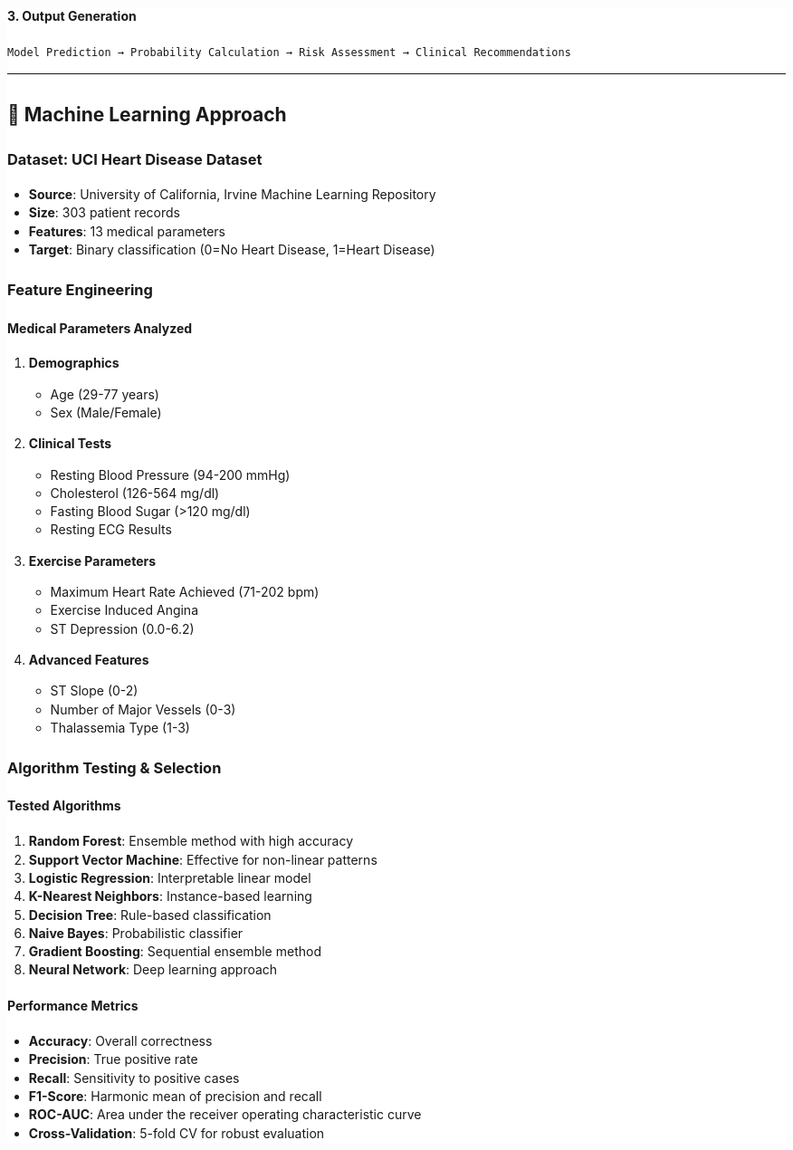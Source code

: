#### 3. **Output Generation**
```
Model Prediction → Probability Calculation → Risk Assessment → Clinical Recommendations
```

---

## 🤖 Machine Learning Approach

### Dataset: UCI Heart Disease Dataset
- **Source**: University of California, Irvine Machine Learning Repository
- **Size**: 303 patient records
- **Features**: 13 medical parameters
- **Target**: Binary classification (0=No Heart Disease, 1=Heart Disease)

### Feature Engineering

#### Medical Parameters Analyzed
1. **Demographics**
   - Age (29-77 years)
   - Sex (Male/Female)

2. **Clinical Tests**
   - Resting Blood Pressure (94-200 mmHg)
   - Cholesterol (126-564 mg/dl)
   - Fasting Blood Sugar (>120 mg/dl)
   - Resting ECG Results

3. **Exercise Parameters**
   - Maximum Heart Rate Achieved (71-202 bpm)
   - Exercise Induced Angina
   - ST Depression (0.0-6.2)

4. **Advanced Features**
   - ST Slope (0-2)
   - Number of Major Vessels (0-3)
   - Thalassemia Type (1-3)

### Algorithm Testing & Selection

#### Tested Algorithms
1. **Random Forest**: Ensemble method with high accuracy
2. **Support Vector Machine**: Effective for non-linear patterns
3. **Logistic Regression**: Interpretable linear model
4. **K-Nearest Neighbors**: Instance-based learning
5. **Decision Tree**: Rule-based classification
6. **Naive Bayes**: Probabilistic classifier
7. **Gradient Boosting**: Sequential ensemble method
8. **Neural Network**: Deep learning approach

#### Performance Metrics
- **Accuracy**: Overall correctness
- **Precision**: True positive rate
- **Recall**: Sensitivity to positive cases
- **F1-Score**: Harmonic mean of precision and recall
- **ROC-AUC**: Area under the receiver operating characteristic curve
- **Cross-Validation**: 5-fold CV for robust evaluation
